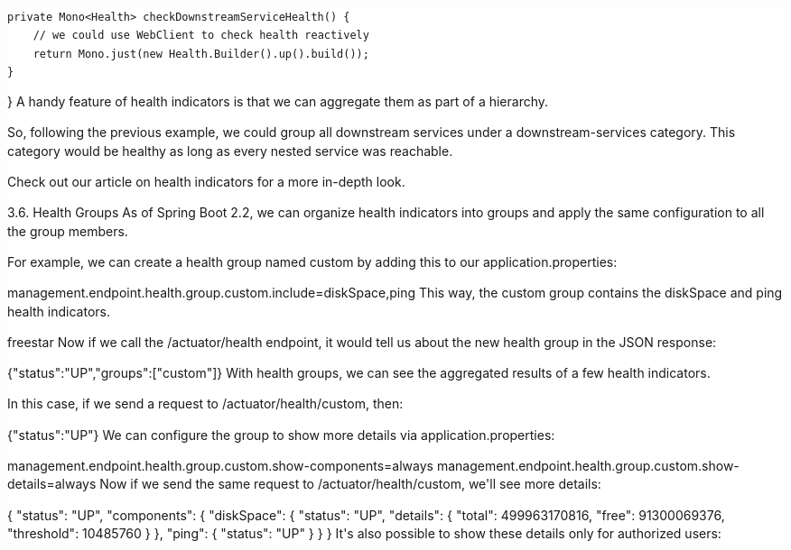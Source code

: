     private Mono<Health> checkDownstreamServiceHealth() {
        // we could use WebClient to check health reactively
        return Mono.just(new Health.Builder().up().build());
    }
}
A handy feature of health indicators is that we can aggregate them as part of a hierarchy.

So, following the previous example, we could group all downstream services under a downstream-services category. This category would be healthy as long as every nested service was reachable.

Check out our article on health indicators for a more in-depth look.

3.6. Health Groups
As of Spring Boot 2.2, we can organize health indicators into groups and apply the same configuration to all the group members.

For example, we can create a health group named custom by adding this to our application.properties:

management.endpoint.health.group.custom.include=diskSpace,ping
This way, the custom group contains the diskSpace and ping health indicators.


freestar
Now if we call the /actuator/health endpoint, it would tell us about the new health group in the JSON response:

{"status":"UP","groups":["custom"]}
With health groups, we can see the aggregated results of a few health indicators.

In this case, if we send a request to /actuator/health/custom, then:

{"status":"UP"}
We can configure the group to show more details via application.properties:

management.endpoint.health.group.custom.show-components=always
management.endpoint.health.group.custom.show-details=always
Now if we send the same request to /actuator/health/custom, we'll see more details:

{
"status": "UP",
"components": {
"diskSpace": {
"status": "UP",
"details": {
"total": 499963170816,
"free": 91300069376,
"threshold": 10485760
}
},
"ping": {
"status": "UP"
}
}
}
It's also possible to show these details only for authorized users:
